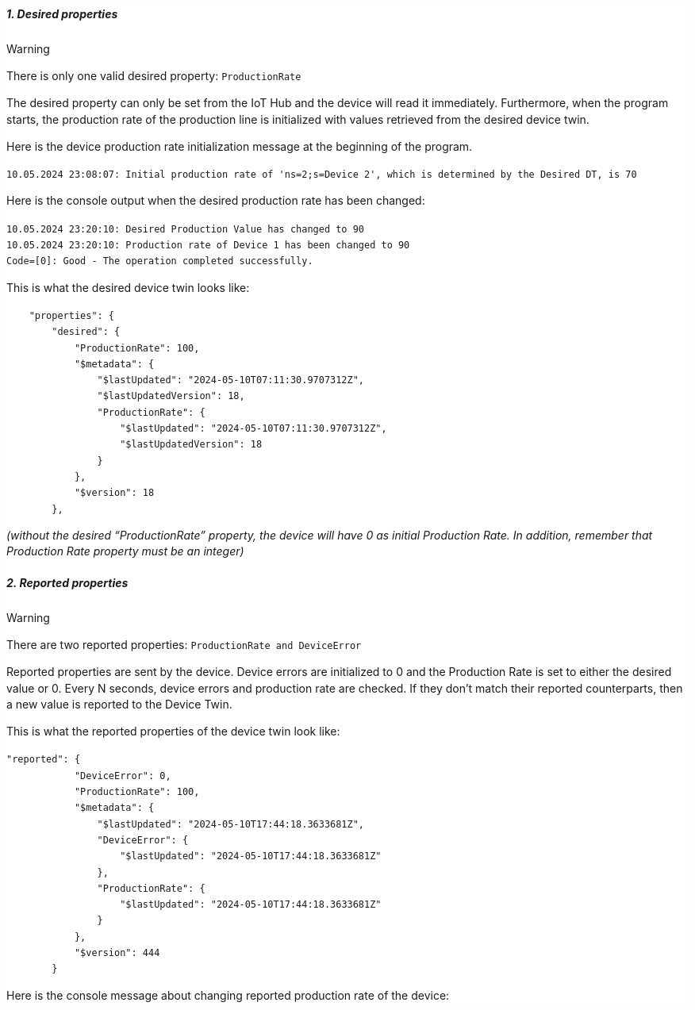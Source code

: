 ##### 1. Desired properties

> [!WARNING]
> There is only one valid desired property: `ProductionRate`

The desired property can only be set from the IoT Hub and the device will read it immediately. Furthermore, when the program starts, the production rate of the production line is initialized with values retrieved from the desired device twin.

Here is the device production rate initialization message at the beginning of the program.
```
10.05.2024 23:08:07: Initial production rate of 'ns=2;s=Device 2', which is determined by the Desired DT, is 70
```
Here is the console output when the desired production rate has been changed:
```
10.05.2024 23:20:10: Desired Production Value has changed to 90
10.05.2024 23:20:10: Production rate of Device 1 has been changed to 90
Code=[0]: Good - The operation completed successfully.
```
This is what the desired device twin looks like: 
```
	"properties": {
		"desired": {
			"ProductionRate": 100,
			"$metadata": {
				"$lastUpdated": "2024-05-10T07:11:30.9707312Z",
				"$lastUpdatedVersion": 18,
				"ProductionRate": {
					"$lastUpdated": "2024-05-10T07:11:30.9707312Z",
					"$lastUpdatedVersion": 18
				}
			},
			"$version": 18
		},
```
_(without the desired “ProductionRate” property, the device will have 0 as initial Production Rate. In addition, remember that Production Rate property must be an integer)_

##### 2. Reported properties 

> [!WARNING]
> There are two reported properties: `ProductionRate and DeviceError`

Reported properties are sent by the device. Device errors are initialized to 0 and the Production Rate is set to either the desired value or 0. Every N seconds, device errors and production rate are checked. If they don’t match their reported counterparts, then a new value is reported to the Device Twin. 

This is what the reported properties of the device twin look like: 
```
"reported": {
			"DeviceError": 0,
			"ProductionRate": 100,
			"$metadata": {
				"$lastUpdated": "2024-05-10T17:44:18.3633681Z",
				"DeviceError": {
					"$lastUpdated": "2024-05-10T17:44:18.3633681Z"
				},
				"ProductionRate": {
					"$lastUpdated": "2024-05-10T17:44:18.3633681Z"
				}
			},
			"$version": 444
		}
```
Here is the console message about changing reported production rate of the device:
```
```
